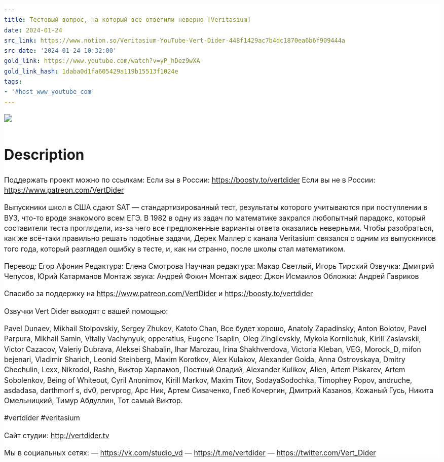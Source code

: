 ```yaml
---
title: Тестовый вопрос, на который все ответили неверно [Veritasium]
date: 2024-01-24
src_link: https://www.notion.so/Veritasium-YouTube-Vert-Dider-448f1429ac7b4dc1870ea6b6f909444a
src_date: '2024-01-24 10:32:00'
gold_link: https://www.youtube.com/watch?v=yP_hDez9wXA
gold_link_hash: 1daba0d1fa605429a119b15513f1024e
tags:
- '#host_www_youtube_com'
---
```


![](https://www.youtube.com/watch?v=yP_hDez9wXA) 
# Description 
Поддержать проект можно по ссылкам:
Если вы в России: https://boosty.to/vertdider
Если вы не в России: https://www.patreon.com/VertDider

Выпускники школ в США сдают SAT — стандартизированный тест, результаты которого учитываются при поступлении в ВУЗ, что-то вроде знакомого всем ЕГЭ. В 1982 в одну из задач по математике закрался любопытный парадокс, который составители теста проглядели, из-за чего все предложенные варианты ответа оказались неверными. Чтобы разобраться, как же всё-таки правильно решать подобные задачи, Дерек Маллер с канала Veritasium связался с одним из выпускников того года, который разглядел ошибку в тесте, и, как ни странно, после школы стал математиком.

Перевод: Егор Афонин
Редактура: Елена Смотрова
Научная редактура: Макар Светлый, Игорь Тирский
Озвучка: Дмитрий Чепусов, Юрий Катарманов
Монтаж звука: Андрей Фокин
Монтаж видео:  Джон Исмаилов
Обложка: Андрей Гавриков

Спасибо за поддержку на https://www.patreon.com/VertDider и https://boosty.to/vertdider

Озвучки Vert Dider выходят с вашей помощью:

Pavel Dunaev, Mikhail Stolpovskiy, Sergey Zhukov, Katoto Chan, Все будет хорошо, Anatoly Zapadinsky, Anton Bolotov, Pavel Parpura, Мikhail Samin, Vitaliy Vachynyuk, opperatius, Eugene Tsaplin, Oleg Zingilevskiy, Mykola Korniichuk, Kirill Zaslavskii, Victor Cazacov, Valeriy Dubrava, Aleksei Shabalin, Ihar Marozau, Irina Shakhverdova, Victoria Kleban, VEG, Morock_D, mifon bejenari, Vladimir Sharich, Leonid Steinberg, Maxim Korotkov, Alex Kulakov, Alexander Goida, Anna Ostrovskaya, Dmitry Chechulin, Lexx, Nikrodol, Rashn, Виктор Харламов, Постный Оладий, Alexander Kulikov, Alien, Artem Piskarev, Artem Sobolenkov, Being of Whiteout, Cyril Anonimov, Kirill Markov, Maxim Titov, SodayaSodochka, Timophey Popov, andruche, asdadasa, darthmorf s, dv0, pervprog, Арс Ник, Артем Сиваченко, Глеб Кочергин, Дмитрий Казанов, Кожаный Гусь, Никита Омельницкий, Тимур Абдуллин, Тот самый Виктор.

#vertdider #veritasium 

Сайт студии: http://vertdider.tv

Мы в социальных сетях:
— https://vk.com/studio_vd
— https://t.me/vertdider
— https://twitter.com/Vert_Dider
